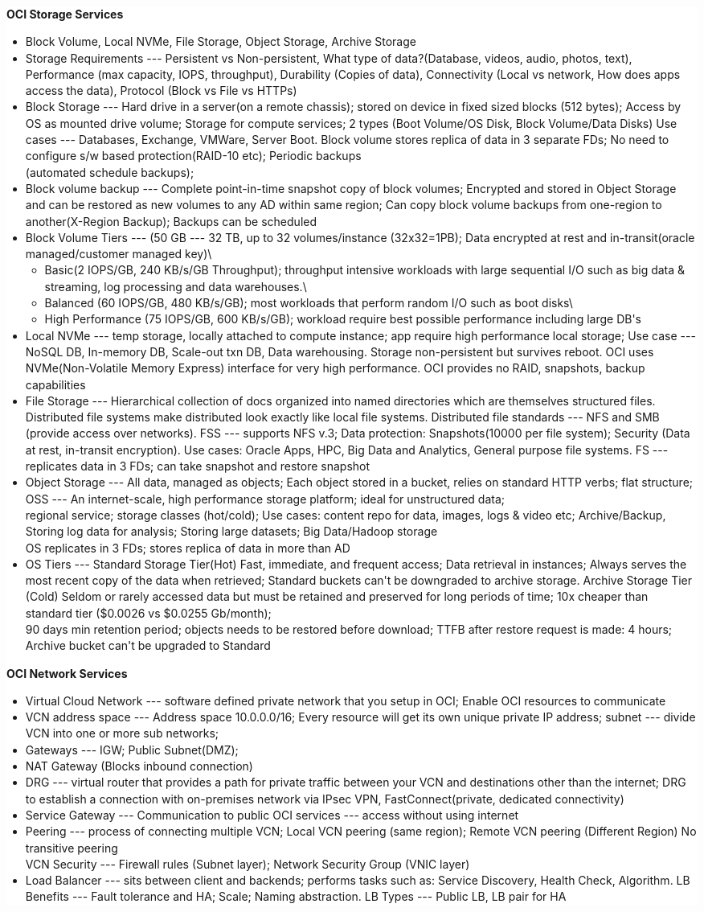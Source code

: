 **OCI Storage Services**

-   Block Volume, Local NVMe, File Storage, Object Storage, Archive Storage
-   Storage Requirements --- Persistent vs Non-persistent, What type of data?(Database, videos, audio, photos, text), Performance (max capacity, IOPS, throughput), Durability (Copies of data), Connectivity (Local vs network, How does apps access the data), Protocol (Block vs File vs HTTPs)
-   Block Storage --- Hard drive in a server(on a remote chassis); stored on device in fixed sized blocks (512 bytes); Access by OS as mounted drive volume; Storage for compute services; 2 types (Boot Volume/OS Disk, Block Volume/Data Disks) Use cases --- Databases, Exchange, VMWare, Server Boot. Block volume stores replica of data in 3 separate FDs; No need to configure s/w based protection(RAID-10 etc); Periodic backups\
    (automated schedule backups);
-   Block volume backup --- Complete point-in-time snapshot copy of block volumes; Encrypted and stored in Object Storage and can be restored as new volumes to any AD within same region; Can copy block volume backups from one-region to another(X-Region Backup); Backups can be scheduled
-   Block Volume Tiers --- (50 GB --- 32 TB, up to 32 volumes/instance (32x32=1PB); Data encrypted at rest and in-transit(oracle managed/customer managed key)\
    -   Basic(2 IOPS/GB, 240 KB/s/GB Throughput); throughput intensive workloads with large sequential I/O such as big data & streaming, log processing and data warehouses.\
    -   Balanced (60 IOPS/GB, 480 KB/s/GB); most workloads that perform random I/O such as boot disks\
    -   High Performance (75 IOPS/GB, 600 KB/s/GB); workload require best possible performance including large DB's
-   Local NVMe --- temp storage, locally attached to compute instance; app require high performance local storage; Use case --- NoSQL DB, In-memory DB, Scale-out txn DB, Data warehousing. Storage non-persistent but survives reboot. OCI uses NVMe(Non-Volatile Memory Express) interface for very high performance. OCI provides no RAID, snapshots, backup capabilities
-   File Storage --- Hierarchical collection of docs organized into named directories which are themselves structured files. Distributed file systems make distributed look exactly like local file systems. Distributed file standards --- NFS and SMB (provide access over networks). FSS --- supports NFS v.3; Data protection: Snapshots(10000 per file system); Security (Data at rest, in-transit encryption). Use cases: Oracle Apps, HPC, Big Data and Analytics, General purpose file systems. FS --- replicates data in 3 FDs; can take snapshot and restore snapshot
-   Object Storage --- All data, managed as objects; Each object stored in a bucket, relies on standard HTTP verbs; flat structure; OSS --- An internet-scale, high performance storage platform; ideal for unstructured data;\
    regional service; storage classes (hot/cold); Use cases: content repo for data, images, logs & video etc; Archive/Backup, Storing log data for analysis; Storing large datasets; Big Data/Hadoop storage\
    OS replicates in 3 FDs; stores replica of data in more than AD
-   OS Tiers --- Standard Storage Tier(Hot) Fast, immediate, and frequent access; Data retrieval in instances; Always serves the most recent copy of the data when retrieved; Standard buckets can't be downgraded to archive storage. Archive Storage Tier (Cold) Seldom or rarely accessed data but must be retained and preserved for long periods of time; 10x cheaper than standard tier ($0.0026 vs $0.0255 Gb/month);\
    90 days min retention period; objects needs to be restored before download; TTFB after restore request is made: 4 hours; Archive bucket can't be upgraded to Standard

**OCI Network Services**

-   Virtual Cloud Network --- software defined private network that you setup in OCI; Enable OCI resources to communicate
-   VCN address space --- Address space 10.0.0.0/16; Every resource will get its own unique private IP address; subnet --- divide VCN into one or more sub networks;
-   Gateways --- IGW; Public Subnet(DMZ);
-   NAT Gateway (Blocks inbound connection)
-   DRG --- virtual router that provides a path for private traffic between your VCN and destinations other than the internet; DRG to establish a connection with on-premises network via IPsec VPN, FastConnect(private, dedicated connectivity)
-   Service Gateway --- Communication to public OCI services --- access without using internet
-   Peering --- process of connecting multiple VCN; Local VCN peering (same region); Remote VCN peering (Different Region) No transitive peering\
    VCN Security --- Firewall rules (Subnet layer); Network Security Group (VNIC layer)
-   Load Balancer --- sits between client and backends; performs tasks such as: Service Discovery, Health Check, Algorithm. LB Benefits --- Fault tolerance and HA; Scale; Naming abstraction. LB Types --- Public LB, LB pair for HA